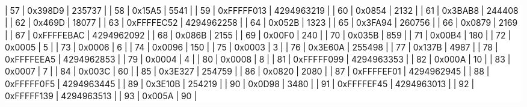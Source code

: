 |      57 | 0x398D9     |      235737 |
|      58 | 0x15A5      |        5541 |
|      59 | 0xFFFFF013  |  4294963219 |
|      60 | 0x0854      |        2132 |
|      61 | 0x3BAB8     |      244408 |
|      62 | 0x469D      |       18077 |
|      63 | 0xFFFFEC52  |  4294962258 |
|      64 | 0x052B      |        1323 |
|      65 | 0x3FA94     |      260756 |
|      66 | 0x0879      |        2169 |
|      67 | 0xFFFFEBAC  |  4294962092 |
|      68 | 0x086B      |        2155 |
|      69 | 0x00F0      |         240 |
|      70 | 0x035B      |         859 |
|      71 | 0x00B4      |         180 |
|      72 | 0x0005      |           5 |
|      73 | 0x0006      |           6 |
|      74 | 0x0096      |         150 |
|      75 | 0x0003      |           3 |
|      76 | 0x3E60A     |      255498 |
|      77 | 0x137B      |        4987 |
|      78 | 0xFFFFEEA5  |  4294962853 |
|      79 | 0x0004      |           4 |
|      80 | 0x0008      |           8 |
|      81 | 0xFFFFF099  |  4294963353 |
|      82 | 0x000A      |          10 |
|      83 | 0x0007      |           7 |
|      84 | 0x003C      |          60 |
|      85 | 0x3E327     |      254759 |
|      86 | 0x0820      |        2080 |
|      87 | 0xFFFFEF01  |  4294962945 |
|      88 | 0xFFFFF0F5  |  4294963445 |
|      89 | 0x3E10B     |      254219 |
|      90 | 0x0D98      |        3480 |
|      91 | 0xFFFFEF45  |  4294963013 |
|      92 | 0xFFFFF139  |  4294963513 |
|      93 | 0x005A      |          90 |